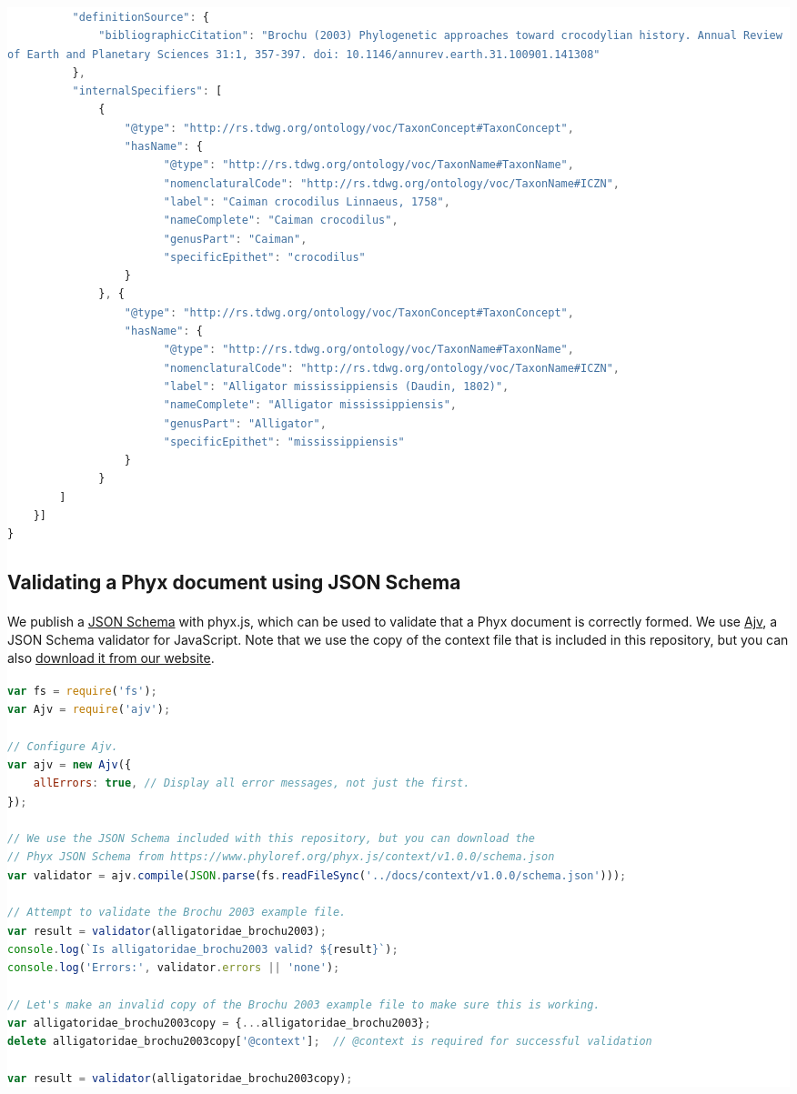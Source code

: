 ```javascript
          "definitionSource": {
              "bibliographicCitation": "Brochu (2003) Phylogenetic approaches toward crocodylian history. Annual Review of Earth and Planetary Sciences 31:1, 357-397. doi: 10.1146/annurev.earth.31.100901.141308"
          },
          "internalSpecifiers": [
              {
                  "@type": "http://rs.tdwg.org/ontology/voc/TaxonConcept#TaxonConcept",
                  "hasName": {
                        "@type": "http://rs.tdwg.org/ontology/voc/TaxonName#TaxonName",
                        "nomenclaturalCode": "http://rs.tdwg.org/ontology/voc/TaxonName#ICZN",
                        "label": "Caiman crocodilus Linnaeus, 1758",
                        "nameComplete": "Caiman crocodilus",
                        "genusPart": "Caiman",
                        "specificEpithet": "crocodilus"
                  }
              }, {
                  "@type": "http://rs.tdwg.org/ontology/voc/TaxonConcept#TaxonConcept",
                  "hasName": {
                        "@type": "http://rs.tdwg.org/ontology/voc/TaxonName#TaxonName",
                        "nomenclaturalCode": "http://rs.tdwg.org/ontology/voc/TaxonName#ICZN",
                        "label": "Alligator mississippiensis (Daudin, 1802)",
                        "nameComplete": "Alligator mississippiensis",
                        "genusPart": "Alligator",
                        "specificEpithet": "mississippiensis"
                  }
              }
        ]
    }]
}
```

## Validating a Phyx document using JSON Schema

We publish a [JSON Schema](https://json-schema.org/) with phyx.js, which can be used to validate that a Phyx document is correctly formed. We use [Ajv](https://ajv.js.org/), a JSON Schema validator for JavaScript. Note that we use the copy of the context file that is included in this repository, but you can also [download it from our website](https://www.phyloref.org/phyx.js/context/v1.0.0/schema.json).


```javascript
var fs = require('fs');
var Ajv = require('ajv');

// Configure Ajv.
var ajv = new Ajv({
    allErrors: true, // Display all error messages, not just the first.
});

// We use the JSON Schema included with this repository, but you can download the
// Phyx JSON Schema from https://www.phyloref.org/phyx.js/context/v1.0.0/schema.json
var validator = ajv.compile(JSON.parse(fs.readFileSync('../docs/context/v1.0.0/schema.json')));

// Attempt to validate the Brochu 2003 example file.
var result = validator(alligatoridae_brochu2003);
console.log(`Is alligatoridae_brochu2003 valid? ${result}`);
console.log('Errors:', validator.errors || 'none');

// Let's make an invalid copy of the Brochu 2003 example file to make sure this is working.
var alligatoridae_brochu2003copy = {...alligatoridae_brochu2003};
delete alligatoridae_brochu2003copy['@context'];  // @context is required for successful validation

var result = validator(alligatoridae_brochu2003copy);
```